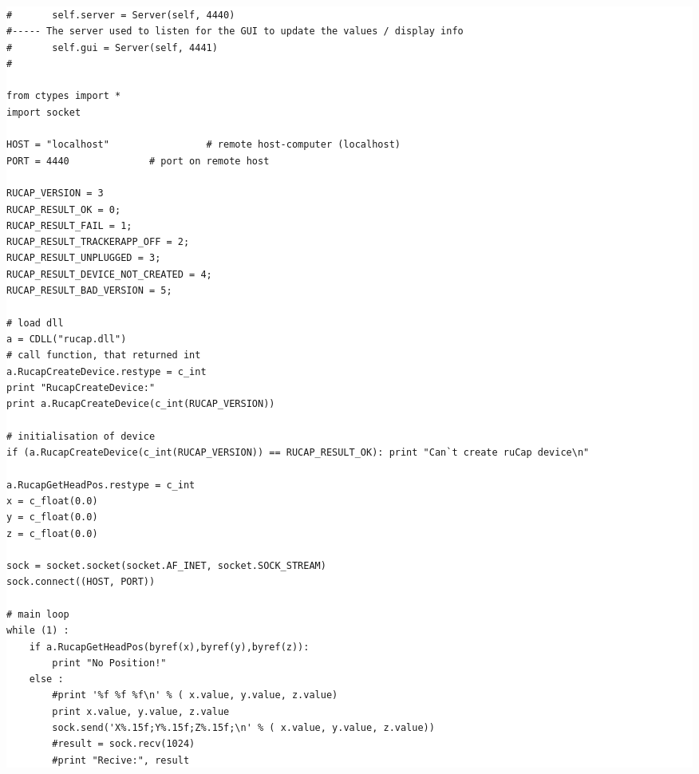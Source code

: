     #		self.server = Server(self, 4440)
    #----- The server used to listen for the GUI to update the values / display info
    #		self.gui = Server(self, 4441)
    # 
    
    from ctypes import *
    import socket
    
    HOST = "localhost"                 # remote host-computer (localhost)
    PORT = 4440              # port on remote host
    
    RUCAP_VERSION = 3
    RUCAP_RESULT_OK = 0;
    RUCAP_RESULT_FAIL = 1;
    RUCAP_RESULT_TRACKERAPP_OFF = 2;
    RUCAP_RESULT_UNPLUGGED = 3;
    RUCAP_RESULT_DEVICE_NOT_CREATED = 4;
    RUCAP_RESULT_BAD_VERSION = 5;
    
    # load dll
    a = CDLL("rucap.dll")
    # call function, that returned int
    a.RucapCreateDevice.restype = c_int
    print "RucapCreateDevice:"
    print a.RucapCreateDevice(c_int(RUCAP_VERSION))
    
    # initialisation of device
    if (a.RucapCreateDevice(c_int(RUCAP_VERSION)) == RUCAP_RESULT_OK): print "Can`t create ruCap device\n"
    
    a.RucapGetHeadPos.restype = c_int
    x = c_float(0.0)
    y = c_float(0.0)
    z = c_float(0.0)
    
    sock = socket.socket(socket.AF_INET, socket.SOCK_STREAM)
    sock.connect((HOST, PORT))
    
    # main loop
    while (1) :
        if a.RucapGetHeadPos(byref(x),byref(y),byref(z)):
            print "No Position!"
        else :
            #print '%f %f %f\n' % ( x.value, y.value, z.value)
            print x.value, y.value, z.value
            sock.send('X%.15f;Y%.15f;Z%.15f;\n' % ( x.value, y.value, z.value))
            #result = sock.recv(1024)
            #print "Recive:", result
    